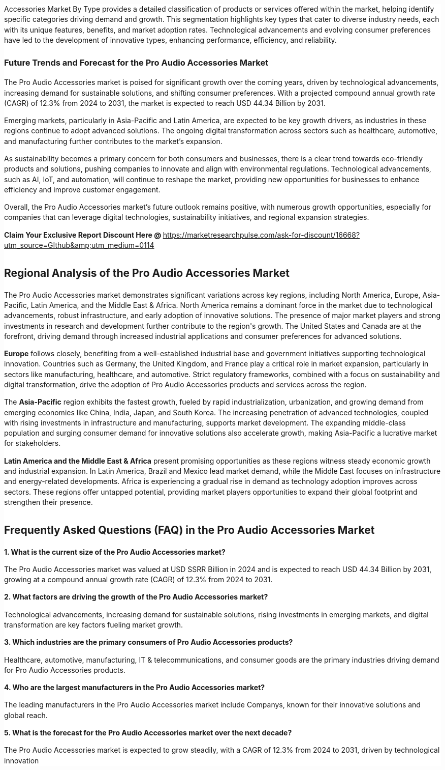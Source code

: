 Accessories Market By Type provides a detailed classification of products or services offered within the market, helping identify specific categories driving demand and growth. This segmentation highlights key types that cater to diverse industry needs, each with its unique features, benefits, and market adoption rates. Technological advancements and evolving consumer preferences have led to the development of innovative types, enhancing performance, efficiency, and reliability.</p><h3>Future Trends and Forecast for the Pro Audio Accessories Market</h3><p>The Pro Audio Accessories market is poised for significant growth over the coming years, driven by technological advancements, increasing demand for sustainable solutions, and shifting consumer preferences. With a projected compound annual growth rate (CAGR) of 12.3% from 2024 to 2031, the market is expected to reach USD 44.34 Billion by 2031.</p><p>Emerging markets, particularly in Asia-Pacific and Latin America, are expected to be key growth drivers, as industries in these regions continue to adopt advanced solutions. The ongoing digital transformation across sectors such as healthcare, automotive, and manufacturing further contributes to the market&rsquo;s expansion.</p><p>As sustainability becomes a primary concern for both consumers and businesses, there is a clear trend towards eco-friendly products and solutions, pushing companies to innovate and align with environmental regulations. Technological advancements, such as AI, IoT, and automation, will continue to reshape the market, providing new opportunities for businesses to enhance efficiency and improve customer engagement.</p><p>Overall, the Pro Audio Accessories market&rsquo;s future outlook remains positive, with numerous growth opportunities, especially for companies that can leverage digital technologies, sustainability initiatives, and regional expansion strategies.</p><p><strong>Claim Your Exclusive Report Discount Here @ </strong><a href="https://marketresearchpulse.com/ask-for-discount/16668?utm_source=GIthub&amp;utm_medium=0114">https://marketresearchpulse.com/ask-for-discount/16668?utm_source=GIthub&amp;utm_medium=0114</a></p><h2><strong>Regional Analysis of the Pro Audio Accessories Market</strong></h2><p>The Pro Audio Accessories market demonstrates significant variations across key regions, including North America, Europe, Asia-Pacific, Latin America, and the Middle East &amp; Africa. North America remains a dominant force in the market due to technological advancements, robust infrastructure, and early adoption of innovative solutions. The presence of major market players and strong investments in research and development further contribute to the region's growth. The United States and Canada are at the forefront, driving demand through increased industrial applications and consumer preferences for advanced solutions.</p><p><strong>Europe</strong> follows closely, benefiting from a well-established industrial base and government initiatives supporting technological innovation. Countries such as Germany, the United Kingdom, and France play a critical role in market expansion, particularly in sectors like manufacturing, healthcare, and automotive. Strict regulatory frameworks, combined with a focus on sustainability and digital transformation, drive the adoption of Pro Audio Accessories products and services across the region.</p><p>The <strong>Asia-Pacific</strong> region exhibits the fastest growth, fueled by rapid industrialization, urbanization, and growing demand from emerging economies like China, India, Japan, and South Korea. The increasing penetration of advanced technologies, coupled with rising investments in infrastructure and manufacturing, supports market development. The expanding middle-class population and surging consumer demand for innovative solutions also accelerate growth, making Asia-Pacific a lucrative market for stakeholders.</p><p><strong>Latin America and the Middle East &amp; Africa</strong> present promising opportunities as these regions witness steady economic growth and industrial expansion. In Latin America, Brazil and Mexico lead market demand, while the Middle East focuses on infrastructure and energy-related developments. Africa is experiencing a gradual rise in demand as technology adoption improves across sectors. These regions offer untapped potential, providing market players opportunities to expand their global footprint and strengthen their presence.</p><h2><strong>Frequently Asked Questions (FAQ) in the Pro Audio Accessories Market</strong></h2><p><strong>1. What is the current size of the Pro Audio Accessories market?</strong></p><p>The Pro Audio Accessories market was valued at USD SSRR Billion in 2024 and is expected to reach USD 44.34 Billion by 2031, growing at a compound annual growth rate (CAGR) of 12.3% from 2024 to 2031.</p><p><strong>2. What factors are driving the growth of the Pro Audio Accessories market?</strong></p><p>Technological advancements, increasing demand for sustainable solutions, rising investments in emerging markets, and digital transformation are key factors fueling market growth.</p><p><strong>3. Which industries are the primary consumers of Pro Audio Accessories products?</strong></p><p>Healthcare, automotive, manufacturing, IT &amp; telecommunications, and consumer goods are the primary industries driving demand for Pro Audio Accessories products.</p><p><strong>4. Who are the largest manufacturers in the Pro Audio Accessories market?</strong></p><p>The leading manufacturers in the Pro Audio Accessories market include Companys, known for their innovative solutions and global reach.</p><p><strong>5. What is the forecast for the Pro Audio Accessories market over the next decade?</strong></p><p>The Pro Audio Accessories market is expected to grow steadily, with a CAGR of 12.3% from 2024 to 2031, driven by technological innovation
